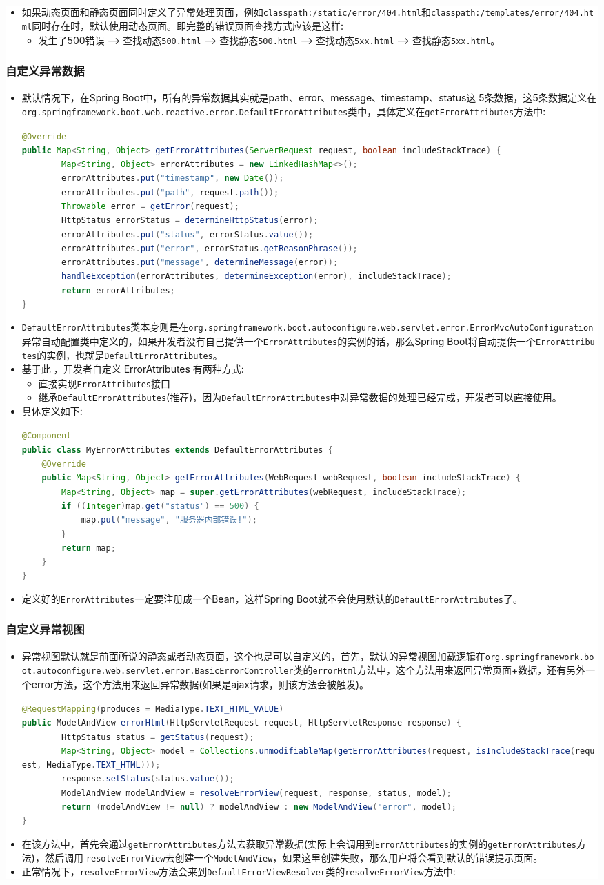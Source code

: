 * 如果动态页面和静态页面同时定义了异常处理页面，例如`classpath:/static/error/404.html`和`classpath:/templates/error/404.html`同时存在时，默认使用动态页面。即完整的错误页面查找方式应该是这样: 
    * 发生了500错误 –> 查找动态`500.html` –> 查找静态`500.html` –> 查找动态`5xx.html` –> 查找静态`5xx.html`。

### 自定义异常数据
* 默认情况下，在Spring Boot中，所有的异常数据其实就是path、error、message、timestamp、status这 5条数据，这5条数据定义在`org.springframework.boot.web.reactive.error.DefaultErrorAttributes`类中，具体定义在`getErrorAttributes`方法中: 
    ```java
    @Override
    public Map<String, Object> getErrorAttributes(ServerRequest request, boolean includeStackTrace) {
            Map<String, Object> errorAttributes = new LinkedHashMap<>();
            errorAttributes.put("timestamp", new Date());
            errorAttributes.put("path", request.path());
            Throwable error = getError(request);
            HttpStatus errorStatus = determineHttpStatus(error);
            errorAttributes.put("status", errorStatus.value());
            errorAttributes.put("error", errorStatus.getReasonPhrase());
            errorAttributes.put("message", determineMessage(error));
            handleException(errorAttributes, determineException(error), includeStackTrace);
            return errorAttributes;
    }
    ```
* `DefaultErrorAttributes`类本身则是在`org.springframework.boot.autoconfigure.web.servlet.error.ErrorMvcAutoConfiguration`异常自动配置类中定义的，如果开发者没有自己提供一个`ErrorAttributes`的实例的话，那么Spring Boot将自动提供一个`ErrorAttributes`的实例，也就是`DefaultErrorAttributes`。
* 基于此 ，开发者自定义 ErrorAttributes 有两种方式: 
    * 直接实现`ErrorAttributes`接口
    * 继承`DefaultErrorAttributes`(推荐)，因为`DefaultErrorAttributes`中对异常数据的处理已经完成，开发者可以直接使用。
* 具体定义如下:
    ```java
    @Component
    public class MyErrorAttributes extends DefaultErrorAttributes {
        @Override
        public Map<String, Object> getErrorAttributes(WebRequest webRequest, boolean includeStackTrace) {
            Map<String, Object> map = super.getErrorAttributes(webRequest, includeStackTrace);
            if ((Integer)map.get("status") == 500) {
                map.put("message", "服务器内部错误!");
            }
            return map;
        }
    }
    ```
* 定义好的`ErrorAttributes`一定要注册成一个Bean，这样Spring Boot就不会使用默认的`DefaultErrorAttributes`了。

### 自定义异常视图
* 异常视图默认就是前面所说的静态或者动态页面，这个也是可以自定义的，首先，默认的异常视图加载逻辑在`org.springframework.boot.autoconfigure.web.servlet.error.BasicErrorController`类的`errorHtml`方法中，这个方法用来返回异常页面+数据，还有另外一个error方法，这个方法用来返回异常数据(如果是ajax请求，则该方法会被触发)。
    ```java
    @RequestMapping(produces = MediaType.TEXT_HTML_VALUE)
    public ModelAndView errorHtml(HttpServletRequest request, HttpServletResponse response) {
            HttpStatus status = getStatus(request);
            Map<String, Object> model = Collections.unmodifiableMap(getErrorAttributes(request, isIncludeStackTrace(request, MediaType.TEXT_HTML)));
            response.setStatus(status.value());
            ModelAndView modelAndView = resolveErrorView(request, response, status, model);
            return (modelAndView != null) ? modelAndView : new ModelAndView("error", model);
    }
    ```
* 在该方法中，首先会通过`getErrorAttributes`方法去获取异常数据(实际上会调用到`ErrorAttributes`的实例的`getErrorAttributes`方法)，然后调用 `resolveErrorView`去创建一个`ModelAndView`，如果这里创建失败，那么用户将会看到默认的错误提示页面。
* 正常情况下，`resolveErrorView`方法会来到`DefaultErrorViewResolver`类的`resolveErrorView`方法中:
    ```java